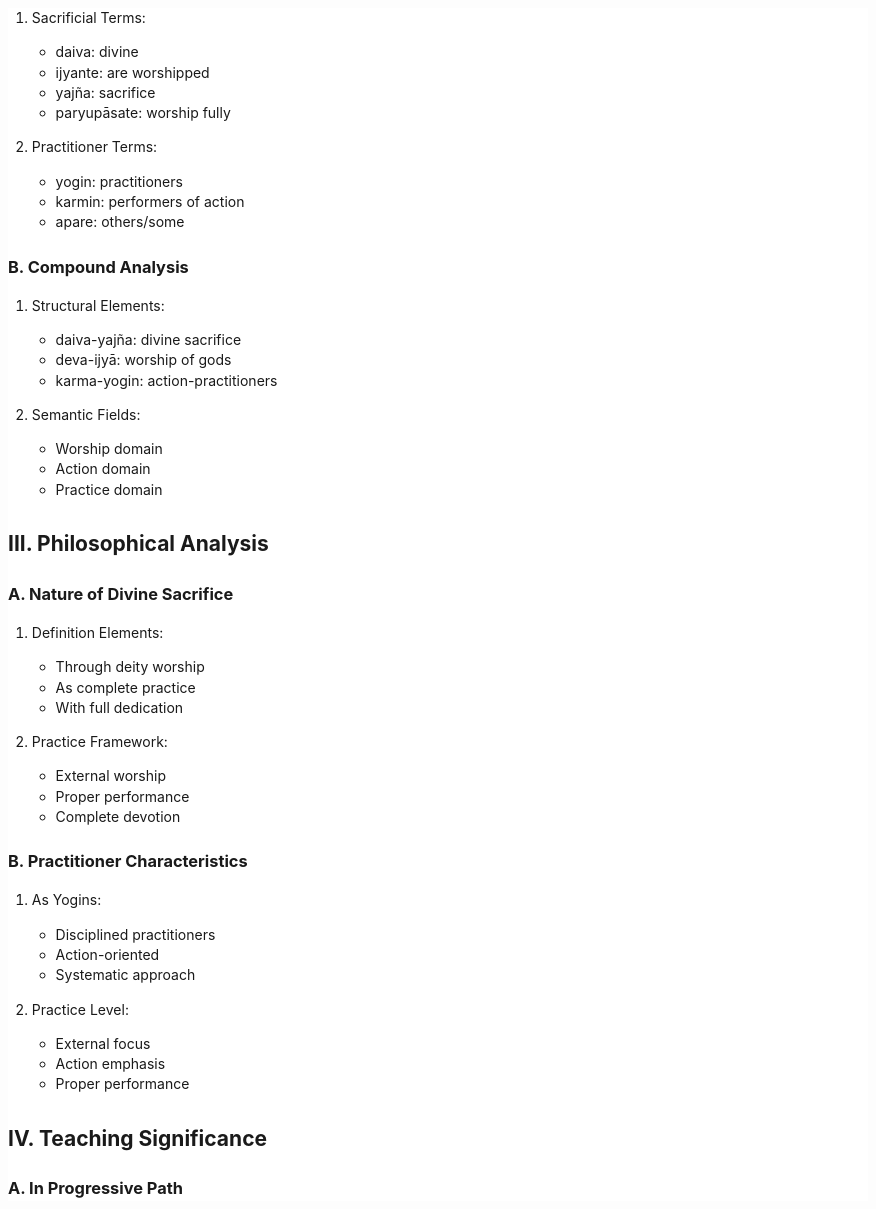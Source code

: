 1. Sacrificial Terms:
   - daiva: divine
   - ijyante: are worshipped
   - yajña: sacrifice
   - paryupāsate: worship fully

2. Practitioner Terms:
   - yogin: practitioners
   - karmin: performers of action
   - apare: others/some

### B. Compound Analysis

1. Structural Elements:
   - daiva-yajña: divine sacrifice
   - deva-ijyā: worship of gods
   - karma-yogin: action-practitioners

2. Semantic Fields:
   - Worship domain
   - Action domain
   - Practice domain

## III. Philosophical Analysis

### A. Nature of Divine Sacrifice

1. Definition Elements:
   - Through deity worship
   - As complete practice
   - With full dedication

2. Practice Framework:
   - External worship
   - Proper performance
   - Complete devotion

### B. Practitioner Characteristics

1. As Yogins:
   - Disciplined practitioners
   - Action-oriented
   - Systematic approach

2. Practice Level:
   - External focus
   - Action emphasis
   - Proper performance

## IV. Teaching Significance

### A. In Progressive Path
